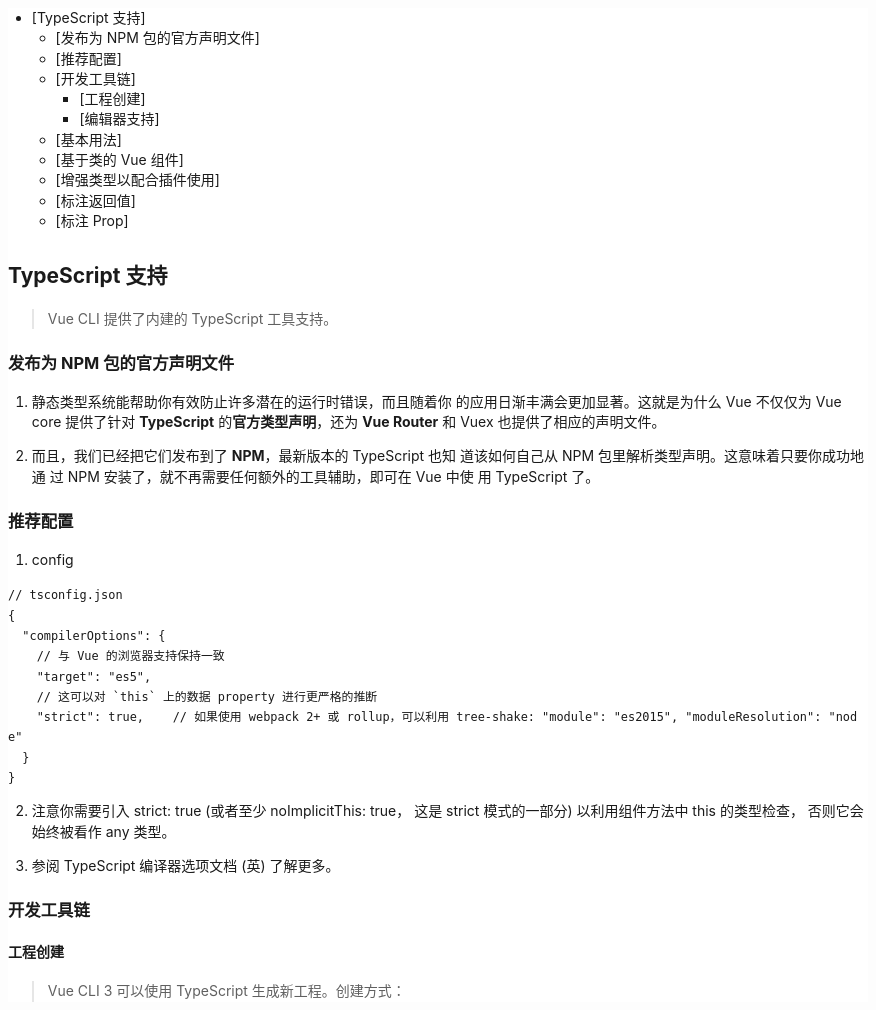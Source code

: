 


* [TypeScript 支持]
	* [发布为 NPM 包的官方声明文件]
	* [推荐配置]
	* [开发工具链]
		* [工程创建]
		* [编辑器支持]
	* [基本用法]
	* [基于类的 Vue 组件]
	* [增强类型以配合插件使用]
	* [标注返回值]
	* [标注 Prop]


## TypeScript 支持
> Vue CLI 提供了内建的 TypeScript 工具支持。

### 发布为 NPM 包的官方声明文件
1. 静态类型系统能帮助你有效防止许多潜在的运行时错误，而且随着你
的应用日渐丰满会更加显著。这就是为什么 Vue 不仅仅为 Vue core
提供了针对 **TypeScript** 的**官方类型声明**，还为 **Vue Router** 和
Vuex 也提供了相应的声明文件。

2. 而且，我们已经把它们发布到了 **NPM**，最新版本的 TypeScript 也知
道该如何自己从 NPM 包里解析类型声明。这意味着只要你成功地通
过 NPM 安装了，就不再需要任何额外的工具辅助，即可在 Vue 中使
用 TypeScript 了。

### 推荐配置
1. config
```
// tsconfig.json
{
  "compilerOptions": {
    // 与 Vue 的浏览器支持保持一致
    "target": "es5",
    // 这可以对 `this` 上的数据 property 进行更严格的推断
    "strict": true,    // 如果使用 webpack 2+ 或 rollup，可以利用 tree-shake: "module": "es2015", "moduleResolution": "node"
  }
}
```

2. 注意你需要引入 strict: true (或者至少 noImplicitThis: true，
这是 strict 模式的一部分) 以利用组件方法中 this 的类型检查，
否则它会始终被看作 any 类型。

3. 参阅 TypeScript 编译器选项文档 (英) 了解更多。

### 开发工具链
#### 工程创建
> Vue CLI 3 可以使用 TypeScript 生成新工程。创建方式：
